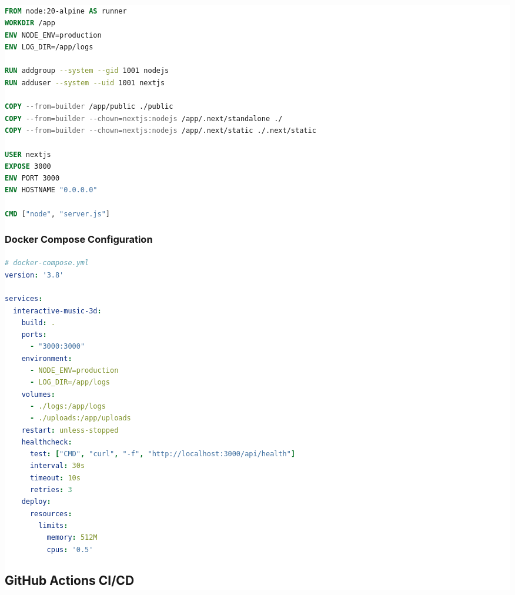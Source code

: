 ```dockerfile
FROM node:20-alpine AS runner
WORKDIR /app
ENV NODE_ENV=production
ENV LOG_DIR=/app/logs

RUN addgroup --system --gid 1001 nodejs
RUN adduser --system --uid 1001 nextjs

COPY --from=builder /app/public ./public
COPY --from=builder --chown=nextjs:nodejs /app/.next/standalone ./
COPY --from=builder --chown=nextjs:nodejs /app/.next/static ./.next/static

USER nextjs
EXPOSE 3000
ENV PORT 3000
ENV HOSTNAME "0.0.0.0"

CMD ["node", "server.js"]
```

### Docker Compose Configuration

```yaml
# docker-compose.yml
version: '3.8'

services:
  interactive-music-3d:
    build: .
    ports:
      - "3000:3000"
    environment:
      - NODE_ENV=production
      - LOG_DIR=/app/logs
    volumes:
      - ./logs:/app/logs
      - ./uploads:/app/uploads
    restart: unless-stopped
    healthcheck:
      test: ["CMD", "curl", "-f", "http://localhost:3000/api/health"]
      interval: 30s
      timeout: 10s
      retries: 3
    deploy:
      resources:
        limits:
          memory: 512M
          cpus: '0.5'
```

## GitHub Actions CI/CD
